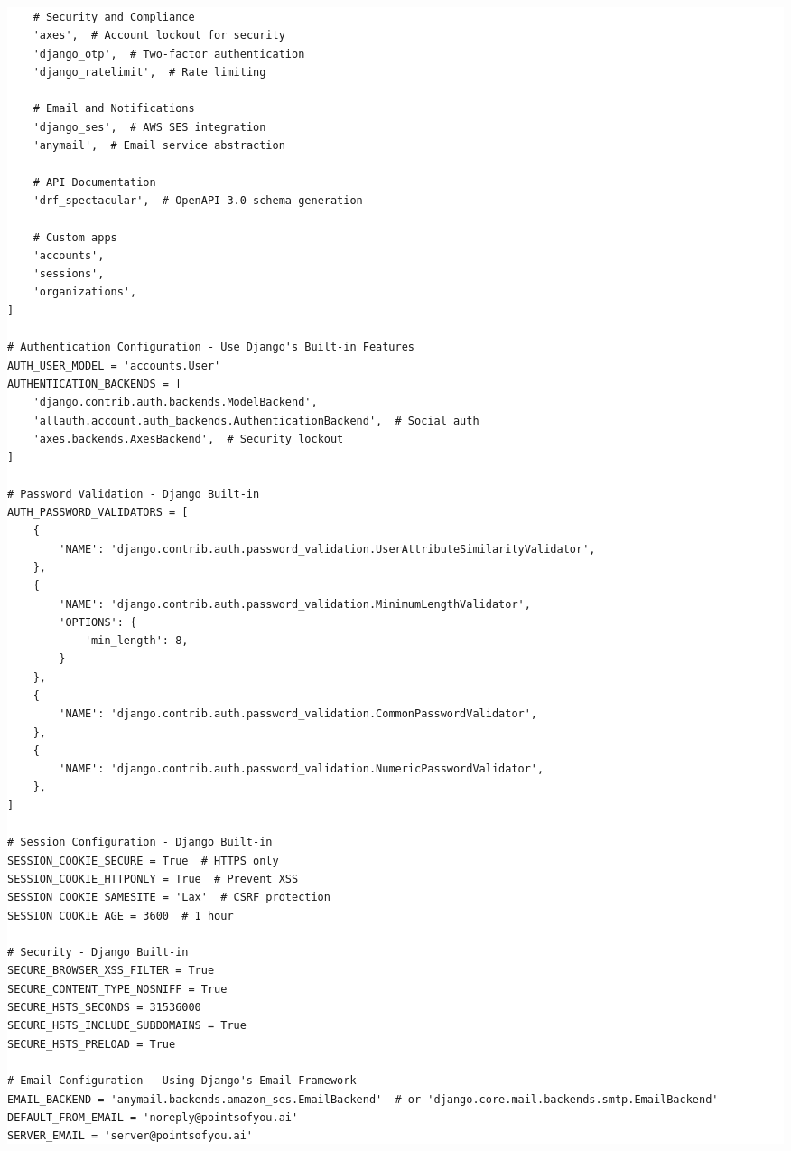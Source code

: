```
    # Security and Compliance
    'axes',  # Account lockout for security
    'django_otp',  # Two-factor authentication
    'django_ratelimit',  # Rate limiting
    
    # Email and Notifications
    'django_ses',  # AWS SES integration
    'anymail',  # Email service abstraction
    
    # API Documentation
    'drf_spectacular',  # OpenAPI 3.0 schema generation
    
    # Custom apps
    'accounts',
    'sessions',
    'organizations',
]

# Authentication Configuration - Use Django's Built-in Features
AUTH_USER_MODEL = 'accounts.User'
AUTHENTICATION_BACKENDS = [
    'django.contrib.auth.backends.ModelBackend',
    'allauth.account.auth_backends.AuthenticationBackend',  # Social auth
    'axes.backends.AxesBackend',  # Security lockout
]

# Password Validation - Django Built-in
AUTH_PASSWORD_VALIDATORS = [
    {
        'NAME': 'django.contrib.auth.password_validation.UserAttributeSimilarityValidator',
    },
    {
        'NAME': 'django.contrib.auth.password_validation.MinimumLengthValidator',
        'OPTIONS': {
            'min_length': 8,
        }
    },
    {
        'NAME': 'django.contrib.auth.password_validation.CommonPasswordValidator',
    },
    {
        'NAME': 'django.contrib.auth.password_validation.NumericPasswordValidator',
    },
]

# Session Configuration - Django Built-in
SESSION_COOKIE_SECURE = True  # HTTPS only
SESSION_COOKIE_HTTPONLY = True  # Prevent XSS
SESSION_COOKIE_SAMESITE = 'Lax'  # CSRF protection
SESSION_COOKIE_AGE = 3600  # 1 hour

# Security - Django Built-in
SECURE_BROWSER_XSS_FILTER = True
SECURE_CONTENT_TYPE_NOSNIFF = True
SECURE_HSTS_SECONDS = 31536000
SECURE_HSTS_INCLUDE_SUBDOMAINS = True
SECURE_HSTS_PRELOAD = True

# Email Configuration - Using Django's Email Framework
EMAIL_BACKEND = 'anymail.backends.amazon_ses.EmailBackend'  # or 'django.core.mail.backends.smtp.EmailBackend'
DEFAULT_FROM_EMAIL = 'noreply@pointsofyou.ai'
SERVER_EMAIL = 'server@pointsofyou.ai'
```